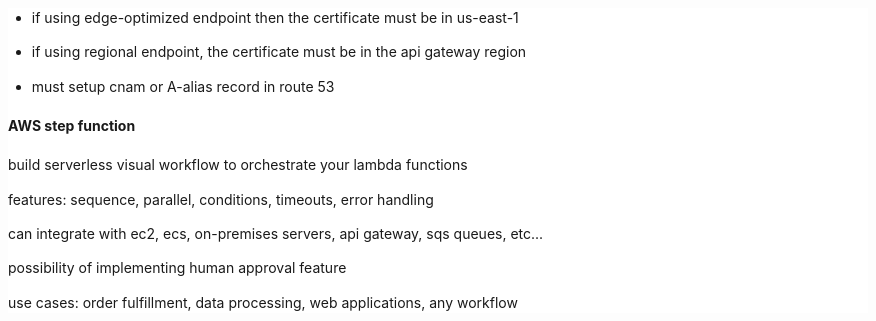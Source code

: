 - if using edge-optimized endpoint then the certificate must be in us-east-1

- if using regional endpoint, the certificate must be in the api gateway region

- must setup cnam or A-alias record in route 53

#### AWS step function

build serverless visual workflow to orchestrate your lambda functions

features: sequence, parallel, conditions, timeouts, error handling

can integrate with ec2, ecs, on-premises servers, api gateway, sqs queues, etc...

possibility of implementing human approval feature

use cases: order fulfillment, data processing, web applications, any workflow




